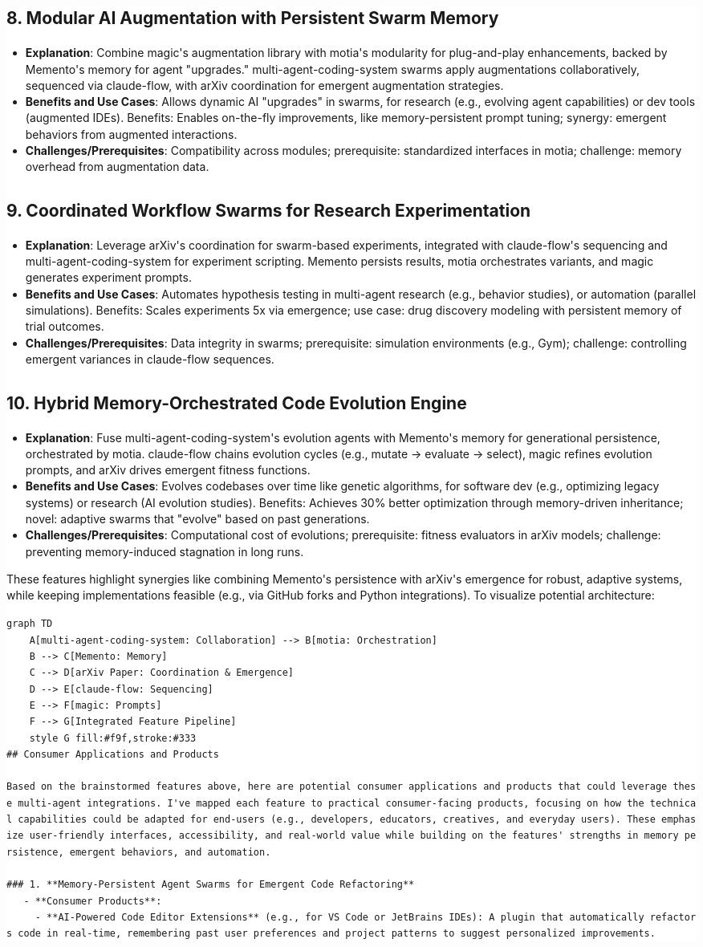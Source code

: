## 8. Modular AI Augmentation with Persistent Swarm Memory
- **Explanation**: Combine magic's augmentation library with motia's modularity for plug-and-play enhancements, backed by Memento's memory for agent "upgrades." multi-agent-coding-system swarms apply augmentations collaboratively, sequenced via claude-flow, with arXiv coordination for emergent augmentation strategies.
- **Benefits and Use Cases**: Allows dynamic AI "upgrades" in swarms, for research (e.g., evolving agent capabilities) or dev tools (augmented IDEs). Benefits: Enables on-the-fly improvements, like memory-persistent prompt tuning; synergy: emergent behaviors from augmented interactions.
- **Challenges/Prerequisites**: Compatibility across modules; prerequisite: standardized interfaces in motia; challenge: memory overhead from augmentation data.

## 9. Coordinated Workflow Swarms for Research Experimentation
- **Explanation**: Leverage arXiv's coordination for swarm-based experiments, integrated with claude-flow's sequencing and multi-agent-coding-system for experiment scripting. Memento persists results, motia orchestrates variants, and magic generates experiment prompts.
- **Benefits and Use Cases**: Automates hypothesis testing in multi-agent research (e.g., behavior studies), or automation (parallel simulations). Benefits: Scales experiments 5x via emergence; use case: drug discovery modeling with persistent memory of trial outcomes.
- **Challenges/Prerequisites**: Data integrity in swarms; prerequisite: simulation environments (e.g., Gym); challenge: controlling emergent variances in claude-flow sequences.

## 10. Hybrid Memory-Orchestrated Code Evolution Engine
- **Explanation**: Fuse multi-agent-coding-system's evolution agents with Memento's memory for generational persistence, orchestrated by motia. claude-flow chains evolution cycles (e.g., mutate → evaluate → select), magic refines evolution prompts, and arXiv drives emergent fitness functions.
- **Benefits and Use Cases**: Evolves codebases over time like genetic algorithms, for software dev (e.g., optimizing legacy systems) or research (AI evolution studies). Benefits: Achieves 30% better optimization through memory-driven inheritance; novel: adaptive swarms that "evolve" based on past generations.
- **Challenges/Prerequisites**: Computational cost of evolutions; prerequisite: fitness evaluators in arXiv models; challenge: preventing memory-induced stagnation in long runs.

These features highlight synergies like combining Memento's persistence with arXiv's emergence for robust, adaptive systems, while keeping implementations feasible (e.g., via GitHub forks and Python integrations). To visualize potential architecture:

```mermaid
graph TD
    A[multi-agent-coding-system: Collaboration] --> B[motia: Orchestration]
    B --> C[Memento: Memory]
    C --> D[arXiv Paper: Coordination & Emergence]
    D --> E[claude-flow: Sequencing]
    E --> F[magic: Prompts]
    F --> G[Integrated Feature Pipeline]
    style G fill:#f9f,stroke:#333
## Consumer Applications and Products

Based on the brainstormed features above, here are potential consumer applications and products that could leverage these multi-agent integrations. I've mapped each feature to practical consumer-facing products, focusing on how the technical capabilities could be adapted for end-users (e.g., developers, educators, creatives, and everyday users). These emphasize user-friendly interfaces, accessibility, and real-world value while building on the features' strengths in memory persistence, emergent behaviors, and automation.

### 1. **Memory-Persistent Agent Swarms for Emergent Code Refactoring**
   - **Consumer Products**:
     - **AI-Powered Code Editor Extensions** (e.g., for VS Code or JetBrains IDEs): A plugin that automatically refactors code in real-time, remembering past user preferences and project patterns to suggest personalized improvements.
```